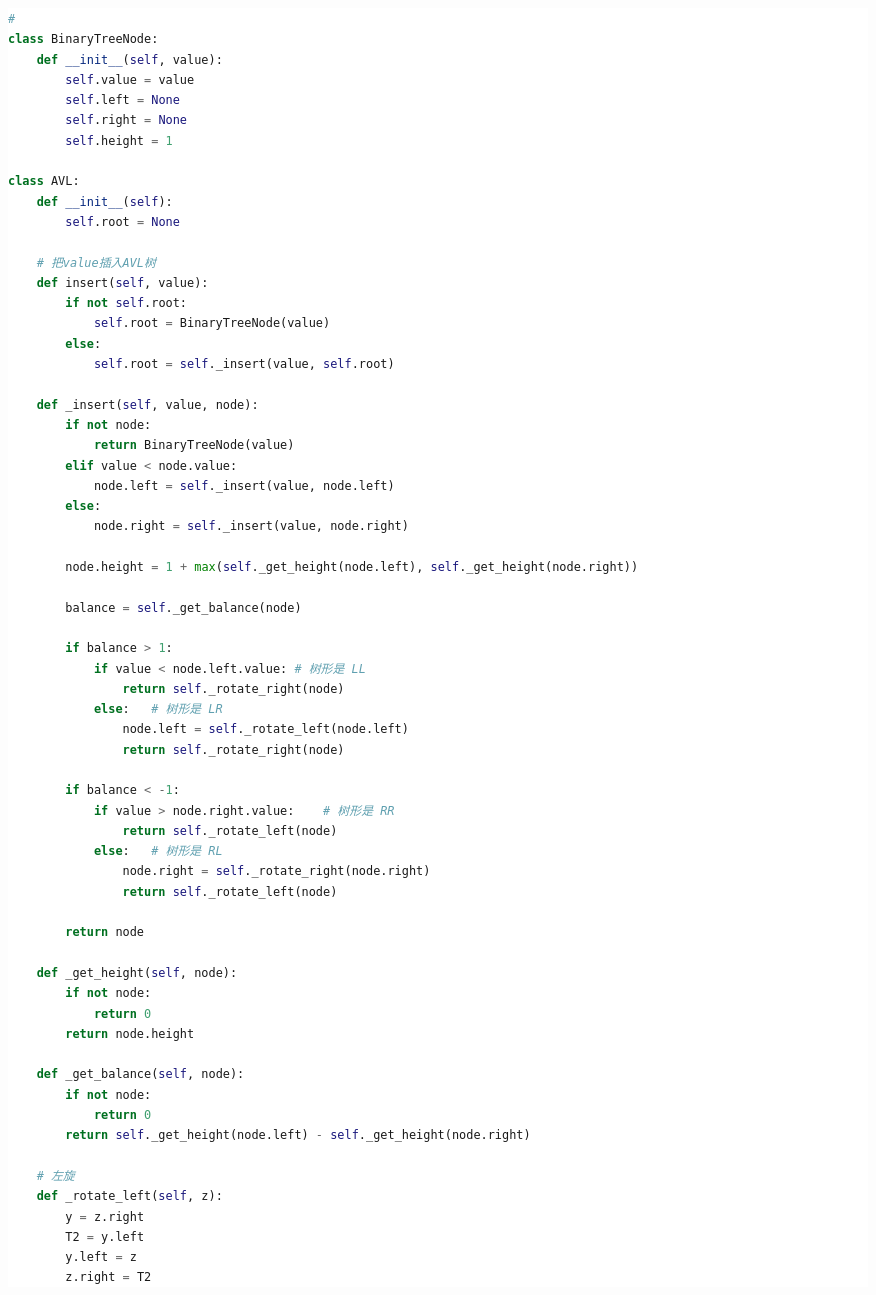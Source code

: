 ```Python
#
class BinaryTreeNode:
    def __init__(self, value):
        self.value = value
        self.left = None
        self.right = None
        self.height = 1

class AVL:
    def __init__(self):
        self.root = None

    # 把value插入AVL树
    def insert(self, value):
        if not self.root:
            self.root = BinaryTreeNode(value)
        else:
            self.root = self._insert(value, self.root)

    def _insert(self, value, node):
        if not node:
            return BinaryTreeNode(value)
        elif value < node.value:
            node.left = self._insert(value, node.left)
        else:
            node.right = self._insert(value, node.right)

        node.height = 1 + max(self._get_height(node.left), self._get_height(node.right))

        balance = self._get_balance(node)

        if balance > 1:
            if value < node.left.value:	# 树形是 LL
                return self._rotate_right(node)
            else:	# 树形是 LR
                node.left = self._rotate_left(node.left)
                return self._rotate_right(node)

        if balance < -1:
            if value > node.right.value:	# 树形是 RR
                return self._rotate_left(node)
            else:	# 树形是 RL
                node.right = self._rotate_right(node.right)
                return self._rotate_left(node)

        return node

    def _get_height(self, node):
        if not node:
            return 0
        return node.height

    def _get_balance(self, node):
        if not node:
            return 0
        return self._get_height(node.left) - self._get_height(node.right)

    # 左旋
    def _rotate_left(self, z):
        y = z.right
        T2 = y.left
        y.left = z
        z.right = T2
```